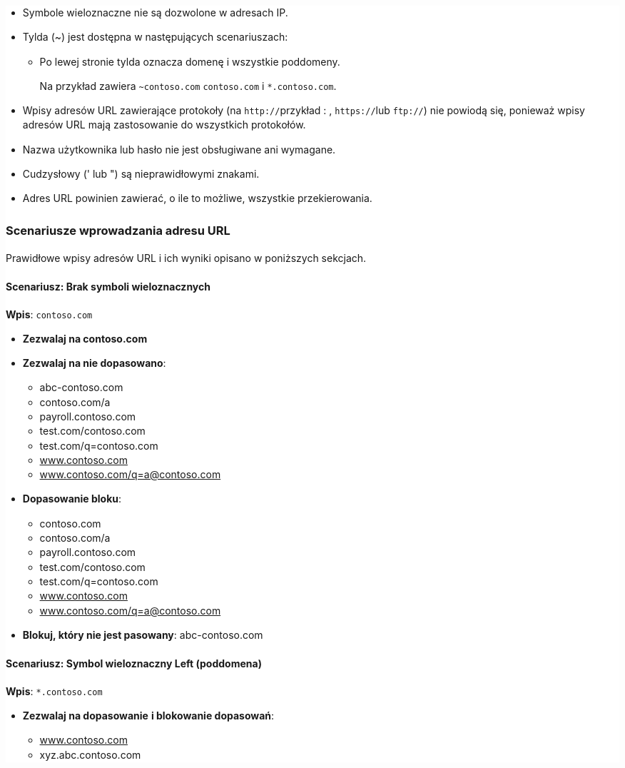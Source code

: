   - Symbole wieloznaczne nie są dozwolone w adresach IP.

- Tylda (~) jest dostępna w następujących scenariuszach:

  - Po lewej stronie tylda oznacza domenę i wszystkie poddomeny.

    Na przykład zawiera `~contoso.com` `contoso.com` i `*.contoso.com`.

- Wpisy adresów URL zawierające protokoły (na `http://`przykład : , `https://`lub `ftp://`) nie powiodą się, ponieważ wpisy adresów URL mają zastosowanie do wszystkich protokołów.

- Nazwa użytkownika lub hasło nie jest obsługiwane ani wymagane.

- Cudzysłowy (' lub ") są nieprawidłowymi znakami.

- Adres URL powinien zawierać, o ile to możliwe, wszystkie przekierowania.

### <a name="url-entry-scenarios"></a>Scenariusze wprowadzania adresu URL

Prawidłowe wpisy adresów URL i ich wyniki opisano w poniższych sekcjach.

#### <a name="scenario-no-wildcards"></a>Scenariusz: Brak symboli wieloznacznych

**Wpis**: `contoso.com`

- **Zezwalaj na contoso.com**

- **Zezwalaj na nie dopasowano**:

  - abc-contoso.com
  - contoso.com/a
  - payroll.contoso.com
  - test.com/contoso.com
  - test.com/q=contoso.com
  - www.contoso.com
  - www.contoso.com/q=a@contoso.com

- **Dopasowanie bloku**:

  - contoso.com
  - contoso.com/a
  - payroll.contoso.com
  - test.com/contoso.com
  - test.com/q=contoso.com
  - www.contoso.com
  - www.contoso.com/q=a@contoso.com

- **Blokuj, który nie jest pasowany**: abc-contoso.com

#### <a name="scenario-left-wildcard-subdomain"></a>Scenariusz: Symbol wieloznaczny Left (poddomena)

**Wpis**: `*.contoso.com`

- **Zezwalaj na dopasowanie** **i blokowanie dopasowań**:

  - www.contoso.com
  - xyz.abc.contoso.com
